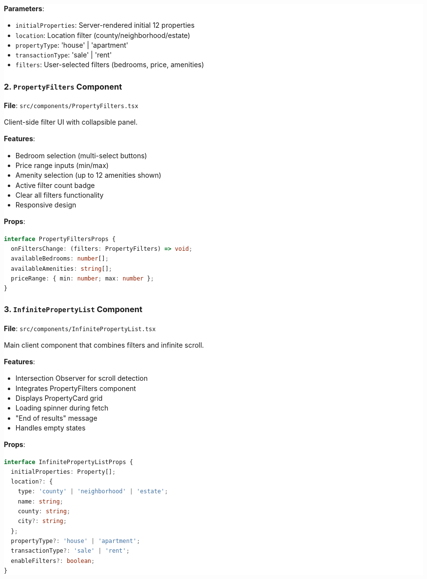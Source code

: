 ```typescript
```

**Parameters**:
- `initialProperties`: Server-rendered initial 12 properties
- `location`: Location filter (county/neighborhood/estate)
- `propertyType`: 'house' | 'apartment'
- `transactionType`: 'sale' | 'rent'
- `filters`: User-selected filters (bedrooms, price, amenities)

### 2. `PropertyFilters` Component
**File**: `src/components/PropertyFilters.tsx`

Client-side filter UI with collapsible panel.

**Features**:
- Bedroom selection (multi-select buttons)
- Price range inputs (min/max)
- Amenity selection (up to 12 amenities shown)
- Active filter count badge
- Clear all filters functionality
- Responsive design

**Props**:
```typescript
interface PropertyFiltersProps {
  onFiltersChange: (filters: PropertyFilters) => void;
  availableBedrooms: number[];
  availableAmenities: string[];
  priceRange: { min: number; max: number };
}
```

### 3. `InfinitePropertyList` Component
**File**: `src/components/InfinitePropertyList.tsx`

Main client component that combines filters and infinite scroll.

**Features**:
- Intersection Observer for scroll detection
- Integrates PropertyFilters component
- Displays PropertyCard grid
- Loading spinner during fetch
- "End of results" message
- Handles empty states

**Props**:
```typescript
interface InfinitePropertyListProps {
  initialProperties: Property[];
  location?: {
    type: 'county' | 'neighborhood' | 'estate';
    name: string;
    county: string;
    city?: string;
  };
  propertyType?: 'house' | 'apartment';
  transactionType?: 'sale' | 'rent';
  enableFilters?: boolean;
}
```
